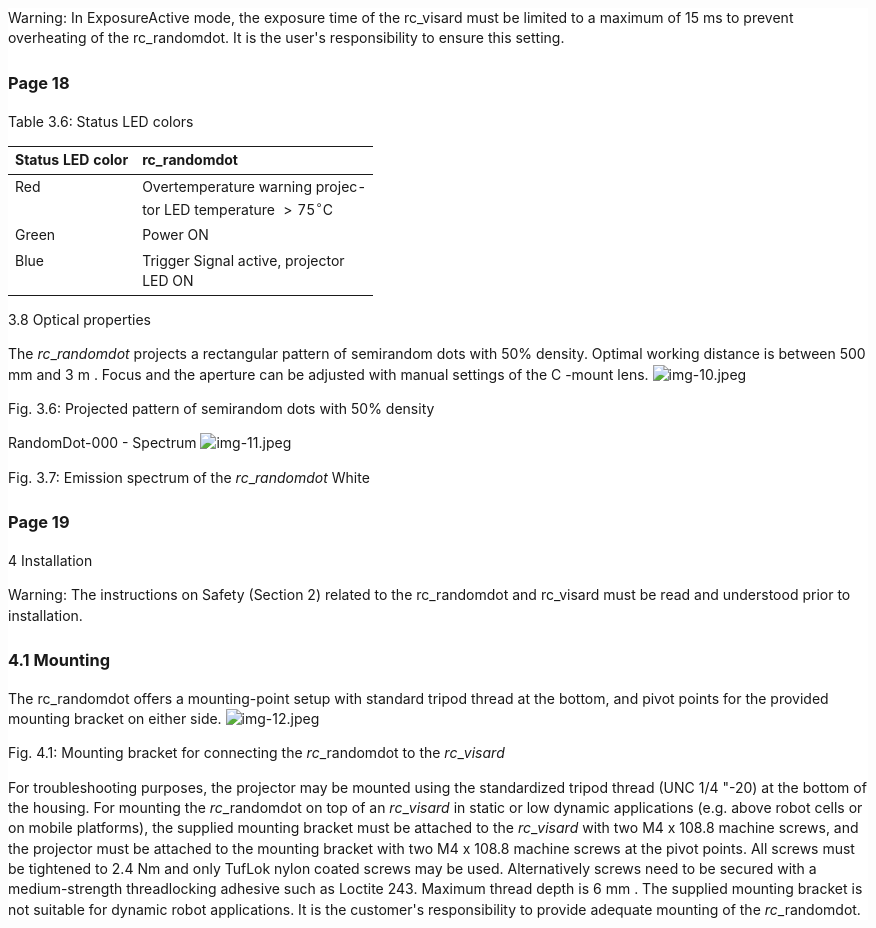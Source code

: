 Warning: In ExposureActive mode, the exposure time of the rc_visard must be limited to a maximum of 15 ms to prevent overheating of the rc_randomdot. It is the user's responsibility to ensure this setting.

### Page 18
Table 3.6: Status LED colors

| Status LED color | rc_randomdot |
| :-- | :-- |
| Red | Overtemperature warning projec- <br> tor LED temperature $>75^{\circ} \mathrm{C}$ |
| Green | Power ON |
| Blue | Trigger Signal active, projector <br> LED ON |

 3.8 Optical properties 

The $r c \_r a n d o m d o t$ projects a rectangular pattern of semirandom dots with $50 \%$ density. Optimal working distance is between 500 mm and 3 m . Focus and the aperture can be adjusted with manual settings of the C -mount lens.
![img-10.jpeg](img-10.jpeg)

Fig. 3.6: Projected pattern of semirandom dots with 50\% density

RandomDot-000 - Spectrum
![img-11.jpeg](img-11.jpeg)

Fig. 3.7: Emission spectrum of the $r c \_r a n d o m d o t$ White

### Page 19
 4 Installation 

Warning: The instructions on Safety (Section 2) related to the rc_randomdot and rc_visard must be read and understood prior to installation.

### 4.1 Mounting

The rc_randomdot offers a mounting-point setup with standard tripod thread at the bottom, and pivot points for the provided mounting bracket on either side.
![img-12.jpeg](img-12.jpeg)

Fig. 4.1: Mounting bracket for connecting the $r c \_$randomdot to the $r c \_v i s a r d$

For troubleshooting purposes, the projector may be mounted using the standardized tripod thread (UNC $1 / 4$ "-20) at the bottom of the housing. For mounting the $r c \_$randomdot on top of an $r c \_v i s a r d$ in static or low dynamic applications (e.g. above robot cells or on mobile platforms), the supplied mounting bracket must be attached to the $r c \_v i s a r d$ with two M4 x 108.8 machine screws, and the projector must be attached to the mounting bracket with two M4 x 108.8 machine screws at the pivot points. All screws must be tightened to 2.4 Nm and only TufLok nylon coated screws may be used. Alternatively screws need to be secured with a medium-strength threadlocking adhesive such as Loctite 243. Maximum thread depth is 6 mm . The supplied mounting bracket is not suitable for dynamic robot applications. It is the customer's responsibility to provide adequate mounting of the $r c \_$randomdot.
